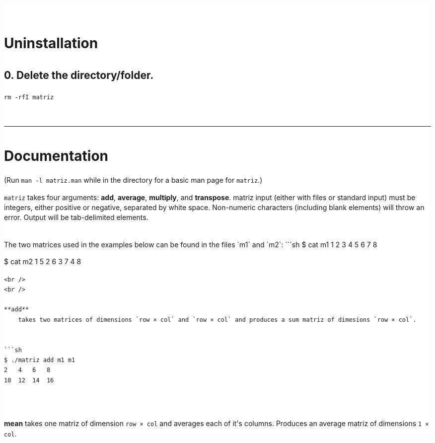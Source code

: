 <br />

# Uninstallation


<h2 class="code">0. Delete the directory/folder.</h2>

```shell
rm -rfI matriz
```

<br />
<hr />

# Documentation

(Run `man -l matriz.man` while in the directory for a basic man page for `matriz`.)

`matriz` takes four arguments: **add**, **average**, **multiply**, and **transpose**. matriz input (either with files or standard input) must be integers, either positive or negative, separated by white space. Non-numeric characters (including blank elements) will throw an error. Output will be tab-delimited elements.


<br />
The two matrices used in the examples below can be found in the files `m1` and `m2`:
```sh
$ cat m1
1   2   3   4
5   6   7   8

$ cat m2
1   5
2   6
3   7
4   8
```
<br />
<br />

**add**
    takes two matrices of dimensions `row × col` and `row × col` and produces a sum matriz of dimesions `row × col`.


```sh
$ ./matriz add m1 m1
2   4   6   8
10  12  14  16
```

<br />
<br />

**mean**
    takes one matriz of dimension `row × col` and averages each of it's columns. Produces an average matriz of dimensions `1 × col`.
